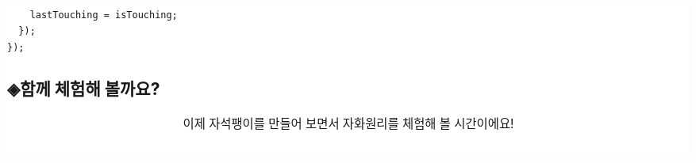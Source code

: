         lastTouching = isTouching;
      });
    });
    
  </script>
 <section id="make">
  <h2>◈함께 체험해 볼까요?</h2>
  <p style="text-align:center; font-size:1.1em;">
    이제 자석팽이를 만들어 보면서 자화원리를 체험해 볼 시간이에요!
  </p>

  <div style="display:flex; justify-content:center; margin-top:30px;">
    <iframe width="100%" height="400"
            src="https://www.youtube.com/embed/VnWZc3k9gqg?start=16"
            title="자석팽이 만들기"
            frameborder="0"
            allow="accelerometer; autoplay; clipboard-write; encrypted-media; gyroscope; picture-in-picture; web-share"
            allowfullscreen
            style="max-width: 720px; border-radius: 12px; box-shadow: 0 4px 12px rgba(0,0,0,0.15);">
    </iframe>
  </div>
</section>

<script>
    window.addEventListener("DOMContentLoaded", () => {
      const magnet = document.getElementById("magnet");
      const iron = document.getElementById("iron");
      const minis = document.querySelectorAll(".mini");

      let isDragging = false;
      let offsetX, offsetY;
      let lastTouching = false;

      function setRandomRotation() {
        minis.forEach(m => {
          const angle = Math.floor(Math.random() * 360);
          m.style.transform = `rotate(${angle}deg)`;
        });
      }

      setRandomRotation();

      function isTouchingMagnetAndIron() {
        const magnetRect = magnet.getBoundingClientRect();
        const ironRect = iron.getBoundingClientRect();
        return !(
          magnetRect.right < ironRect.left ||
          magnetRect.left > ironRect.right ||
          magnetRect.bottom < ironRect.top ||
          magnetRect.top > ironRect.bottom
        );
      }

      function handleMove(x, y) {
        magnet.style.left = `${x}px`;
        magnet.style.top = `${y}px`;

